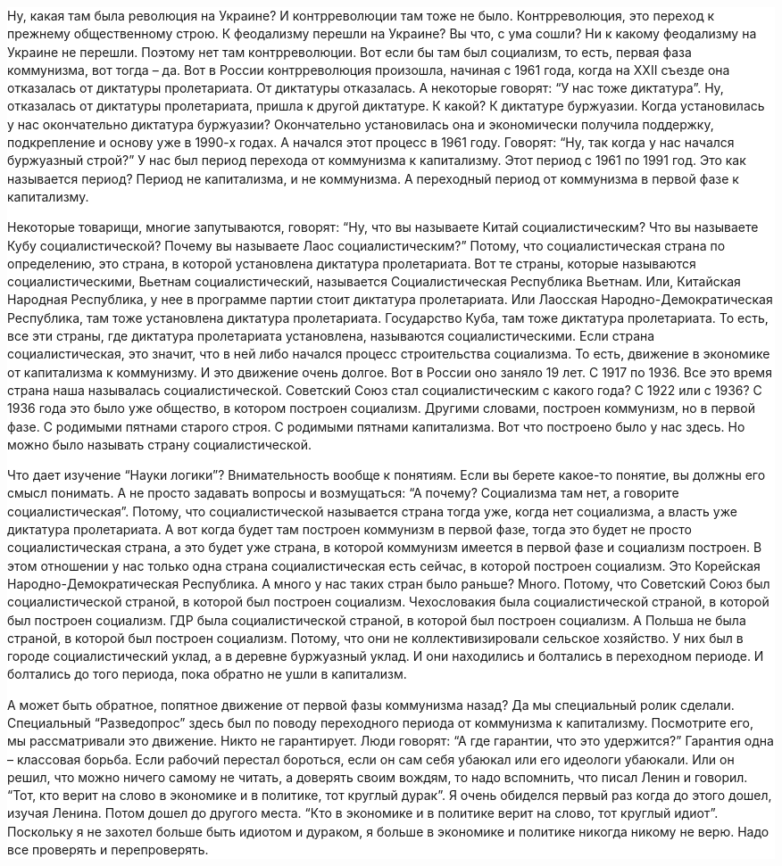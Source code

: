 Ну, какая там была революция на Украине? И контрреволюции там тоже не было. Контрреволюция, это переход к прежнему общественному строю. К феодализму перешли на Украине? Вы что, с ума сошли? Ни к какому феодализму на Украине не перешли. Поэтому нет там контрреволюции. Вот если бы там был социализм, то есть, первая фаза коммунизма, вот тогда – да. Вот в России контрреволюция произошла, начиная с 1961 года, когда на XXII съезде она отказалась от диктатуры пролетариата. От диктатуры отказалась. А некоторые говорят: “У нас тоже диктатура”. Ну, отказалась от диктатуры пролетариата, пришла к другой диктатуре. К какой? К диктатуре буржуазии. Когда установилась у нас окончательно диктатура буржуазии? Окончательно установилась она и экономически получила поддержку, подкрепление и основу уже в 1990-х годах. А начался этот процесс в 1961 году. Говорят: “Ну, так когда у нас начался буржуазный строй?” У нас был период перехода от коммунизма к капитализму. Этот период с 1961 по 1991 год. Это как называется период? Период не капитализма, и не коммунизма. А переходный период от коммунизма в первой фазе к капитализму.  
  
Некоторые товарищи, многие запутываются, говорят: “Ну, что вы называете Китай социалистическим? Что вы называете Кубу социалистической? Почему вы называете Лаос социалистическим?” Потому, что социалистическая страна по определению, это страна, в которой установлена диктатура пролетариата. Вот те страны, которые называются социалистическими, Вьетнам социалистический, называется Социалистическая Республика Вьетнам. Или, Китайская Народная Республика, у нее в программе партии стоит диктатура пролетариата. Или Лаосская Народно-Демократическая Республика, там тоже установлена диктатура пролетариата. Государство Куба, там тоже диктатура пролетариата. То есть, все эти страны, где диктатура пролетариата установлена, называются социалистическими. Если страна социалистическая, это значит, что в ней либо начался процесс строительства социализма. То есть, движение в экономике от капитализма к коммунизму. И это движение очень долгое. Вот в России оно заняло 19 лет. С 1917 по 1936. Все это время страна наша называлась социалистической. Советский Союз стал социалистическим с какого года? С 1922 или с 1936? С 1936 года это было уже общество, в котором построен социализм. Другими словами, построен коммунизм, но в первой фазе. С родимыми пятнами старого строя. С родимыми пятнами капитализма. Вот что построено было у нас здесь. Но можно было называть страну социалистической.  
  
Что дает изучение “Науки логики”? Внимательность вообще к понятиям. Если вы берете какое-то понятие, вы должны его смысл понимать. А не просто задавать вопросы и возмущаться: “А почему? Социализма там нет, а говорите социалистическая”. Потому, что социалистической называется страна тогда уже, когда нет социализма, а власть уже диктатура пролетариата. А вот когда будет там построен коммунизм в первой фазе, тогда это будет не просто социалистическая страна, а это будет уже страна, в которой коммунизм имеется в первой фазе и социализм построен. В этом отношении у нас только одна страна социалистическая есть сейчас, в которой построен социализм. Это Корейская Народно-Демократическая Республика. А много у нас таких стран было раньше? Много. Потому, что Советский Союз был социалистической страной, в которой был построен социализм. Чехословакия была социалистической страной, в которой был построен социализм. ГДР была социалистической страной, в которой был построен социализм. А Польша не была страной, в которой был построен социализм. Потому, что они не коллективизировали сельское хозяйство. У них был в городе социалистический уклад, а в деревне буржуазный уклад. И они находились и болтались в переходном периоде. И болтались до того периода, пока обратно не ушли в капитализм.  
  
А может быть обратное, попятное движение от первой фазы коммунизма назад? Да мы специальный ролик сделали. Специальный “Разведопрос” здесь был по поводу переходного периода от коммунизма к капитализму. Посмотрите его, мы рассматривали это движение. Никто не гарантирует. Люди говорят: “А где гарантии, что это удержится?” Гарантия одна – классовая борьба. Если рабочий перестал бороться, если он сам себя убаюкал или его идеологи убаюкали. Или он решил, что можно ничего самому не читать, а доверять своим вождям, то надо вспомнить, что писал Ленин и говорил. “Тот, кто верит на слово в экономике и в политике, тот круглый дурак”. Я очень обиделся первый раз когда до этого дошел, изучая Ленина. Потом дошел до другого места. “Кто в экономике и в политике верит на слово, тот круглый идиот”. Поскольку я не захотел больше быть идиотом и дураком, я больше в экономике и политике никогда никому не верю. Надо все проверять и перепроверять.  
  